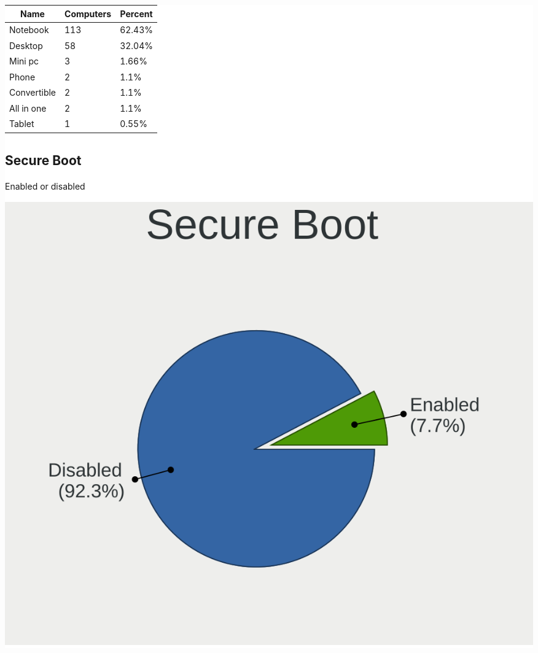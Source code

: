 
| Name        | Computers | Percent |
|-------------|-----------|---------|
| Notebook    | 113       | 62.43%  |
| Desktop     | 58        | 32.04%  |
| Mini pc     | 3         | 1.66%   |
| Phone       | 2         | 1.1%    |
| Convertible | 2         | 1.1%    |
| All in one  | 2         | 1.1%    |
| Tablet      | 1         | 0.55%   |

Secure Boot
-----------

Enabled or disabled

![Secure Boot](./images/pie_chart/node_secureboot.svg)
